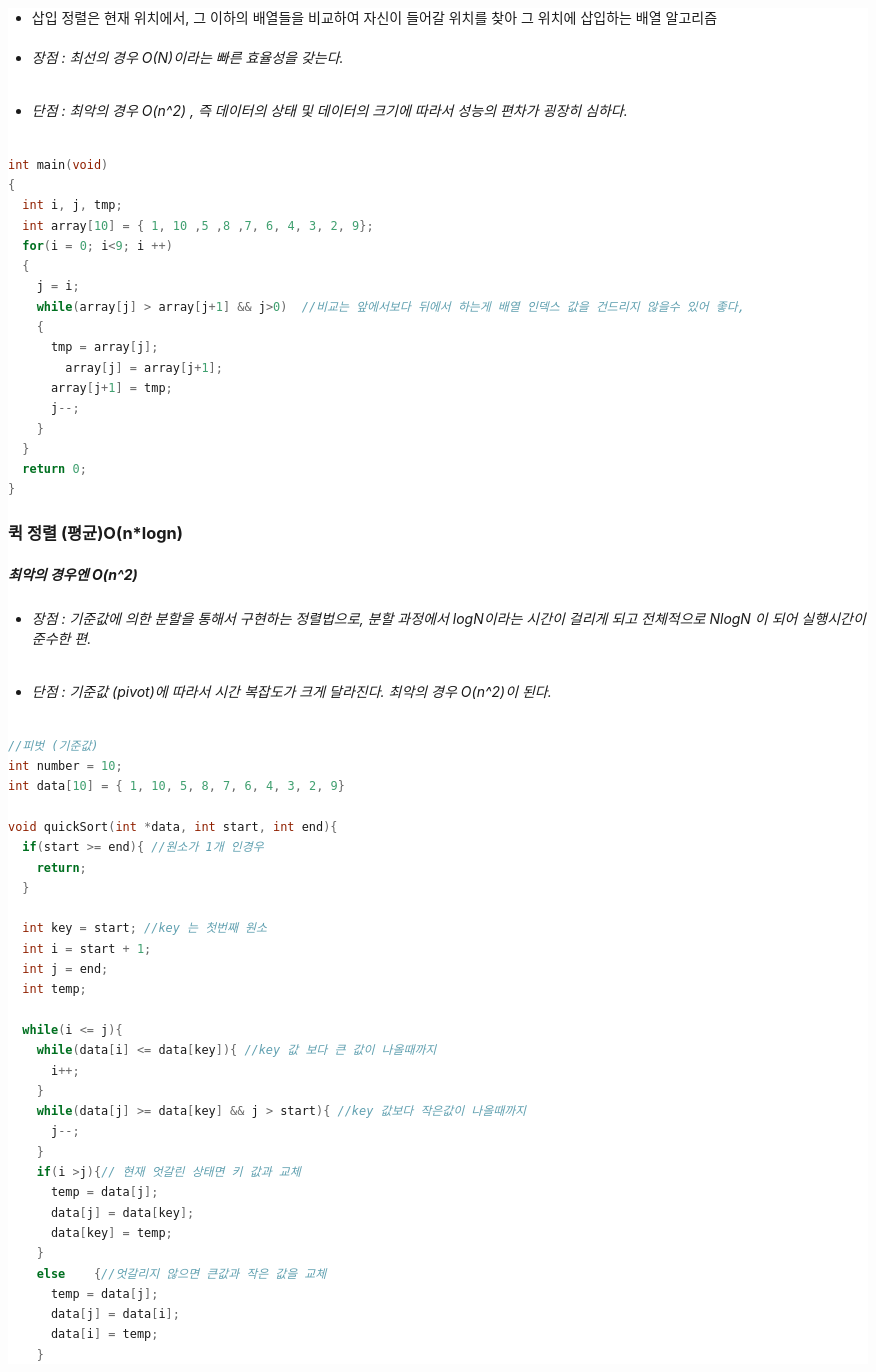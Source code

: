 * 삽입 정렬은 현재 위치에서, 그 이하의 배열들을 비교하여 자신이 들어갈 위치를 찾아  그 위치에 삽입하는 배열 알고리즘

* ###### 장점 : 최선의 경우 O(N)이라는 빠른 효율성을 갖는다.

* ###### 단점 : 최악의 경우 O(n^2) , 즉 데이터의 상태 및 데이터의 크기에 따라서 성능의 편차가 굉장히 심하다.

~~~ c
int main(void)
{
  int i, j, tmp;
  int array[10] = { 1, 10 ,5 ,8 ,7, 6, 4, 3, 2, 9};
  for(i = 0; i<9; i ++)
  {
    j = i;
    while(array[j] > array[j+1] && j>0)  //비교는 앞에서보다 뒤에서 하는게 배열 인덱스 값을 건드리지 않을수 있어 좋다,
    {
      tmp = array[j];
    	array[j] = array[j+1];
      array[j+1] = tmp;
      j--;
    }
  }
  return 0;  
}
~~~



### 퀵 정렬 (평균)O(n*logn) 

##### 최악의 경우엔 O(n^2)

* ###### 장점 : 기준값에 의한 분할을 통해서 구현하는 정렬법으로, 분할 과정에서 logN이라는 시간이 걸리게 되고 전체적으로 NlogN 이 되어 실행시간이 준수한 편.

* ###### 단점 : 기준값 (pivot)에 따라서 시간 복잡도가 크게 달라진다. 최악의 경우 O(n^2)이 된다.

~~~ c
//피벗 (기준값)
int number = 10;
int data[10] = { 1, 10, 5, 8, 7, 6, 4, 3, 2, 9}

void quickSort(int *data, int start, int end){
  if(start >= end){ //원소가 1개 인경우
    return;
  }
  
  int key = start; //key 는 첫번째 원소
  int i = start + 1;
  int j = end;
  int temp;
  
  while(i <= j){
    while(data[i] <= data[key]){ //key 값 보다 큰 값이 나올때까지
      i++;
    }
    while(data[j] >= data[key] && j > start){ //key 값보다 작은값이 나올때까지 
      j--;
    }
    if(i >j){// 현재 엇갈린 상태면 키 값과 교체
      temp = data[j];
      data[j] = data[key];
      data[key] = temp;
    }
    else    {//엇갈리지 않으면 큰값과 작은 값을 교체
      temp = data[j];
      data[j] = data[i];
      data[i] = temp;
    }
~~~